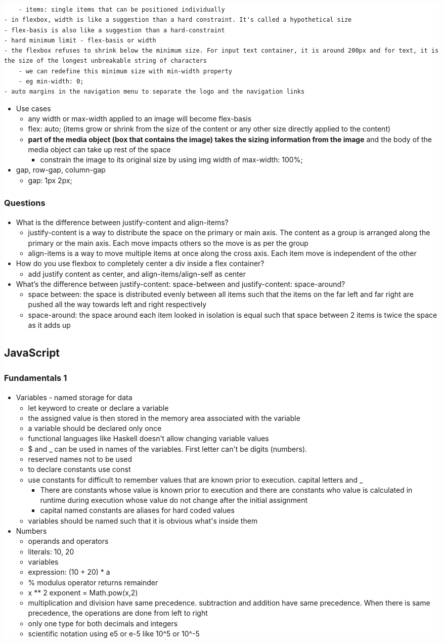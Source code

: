 		- items: single items that can be positioned individually
	- in flexbox, width is like a suggestion than a hard constraint. It's called a hypothetical size
	- flex-basis is also like a suggestion than a hard-constraint
	- hard minimum limit - flex-basis or width
	- the flexbox refuses to shrink below the minimum size. For input text container, it is around 200px and for text, it is the size of the longest unbreakable string of characters
		- we can redefine this minimum size with min-width property
		- eg min-width: 0;
	- auto margins in the navigation menu to separate the logo and the navigation links
- Use cases
	- any width or max-width applied to an image will become flex-basis
	- flex: auto; (items grow or shrink from the size of the content or any other size directly applied to the content)
	- **part of the media object (box that contains the image) takes the sizing information from the image** and the body of the media object can take up rest of the space
		- constrain the image to its original size by using img width of max-width: 100%;
- gap, row-gap, column-gap
	- gap: 1px 2px;

### Questions
- What is the difference between justify-content and align-items?
	- justify-content is a way to distribute the space on the primary or main axis. The content as a group is arranged along the primary or the main axis. Each move impacts others so the move is as per the group
	- align-items is a way to move multiple items at once along the cross axis. Each item move is independent of the other
- How do you use flexbox to completely center a div inside a flex container?
	- add justify content as center, and align-items/align-self as center
- What’s the difference between justify-content: space-between and justify-content: space-around?
	- space between: the space is distributed evenly between all items such that the items on the far left and far right are pushed all the way towards left and right respectively
	- space-around: the space around each item looked in isolation is equal such that space between 2 items is twice the space as it adds up


## JavaScript

### Fundamentals 1
- Variables - named storage for data
	- let keyword to create or declare a variable
	- the assigned value is then stored in the memory area associated with the variable
	- a variable should be declared only once
	- functional languages like Haskell doesn't allow changing variable values
	- $ and _ can be used in names of the variables. First letter can't be digits (numbers).
	- reserved names not to be used
	- to declare constants use const
	- use constants for difficult to remember values that are known prior to execution. capital letters and _
		- There are constants whose value is known prior to execution and there are constants who value is calculated in runtime during execution whose value do not change after the initial assignment
		- capital named constants are aliases for hard coded values
	- variables should be named such that it is obvious what's inside them
- Numbers
	- operands and operators
	- literals: 10, 20
	- variables
	- expression: (10 + 20) * a
	- % modulus operator returns remainder
	- x ** 2 exponent  = Math.pow(x,2)
	- multiplication and division have same precedence. subtraction and addition have same precedence. When there is same precedence, the operations are done from left to right
	- only one type for both decimals and integers
	- scientific notation using e5 or e-5 like 10^5 or 10^-5